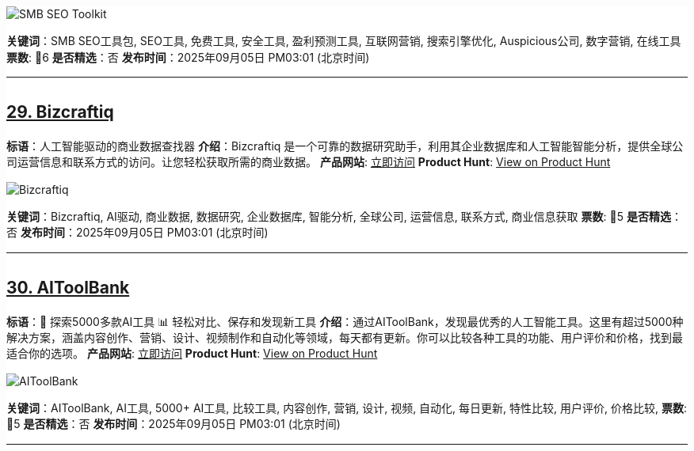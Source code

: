 ![SMB SEO Toolkit](https://ph-files.imgix.net/6f69f2e4-4721-4098-9620-3b1eb4e192c3.png?auto=format)

**关键词**：SMB SEO工具包, SEO工具, 免费工具, 安全工具, 盈利预测工具, 互联网营销, 搜索引擎优化, Auspicious公司, 数字营销, 在线工具
**票数**: 🔺6
**是否精选**：否
**发布时间**：2025年09月05日 PM03:01 (北京时间)

---

## [29. Bizcraftiq](https://www.producthunt.com/products/bizcraftiq?utm_campaign=producthunt-api&utm_medium=api-v2&utm_source=Application%3A+decohack+%28ID%3A+172745%29)
**标语**：人工智能驱动的商业数据查找器
**介绍**：Bizcraftiq 是一个可靠的数据研究助手，利用其企业数据库和人工智能智能分析，提供全球公司运营信息和联系方式的访问。让您轻松获取所需的商业数据。
**产品网站**: [立即访问](https://www.producthunt.com/r/SL7TBX7MN42AIR?utm_campaign=producthunt-api&utm_medium=api-v2&utm_source=Application%3A+decohack+%28ID%3A+172745%29)
**Product Hunt**: [View on Product Hunt](https://www.producthunt.com/products/bizcraftiq?utm_campaign=producthunt-api&utm_medium=api-v2&utm_source=Application%3A+decohack+%28ID%3A+172745%29)

![Bizcraftiq](https://ph-files.imgix.net/37f4f0a9-c558-4ca0-8d4d-b91d505e921a.jpeg?auto=format)

**关键词**：Bizcraftiq, AI驱动, 商业数据, 数据研究, 企业数据库, 智能分析, 全球公司, 运营信息, 联系方式, 商业信息获取
**票数**: 🔺5
**是否精选**：否
**发布时间**：2025年09月05日 PM03:01 (北京时间)

---

## [30. AIToolBank](https://www.producthunt.com/products/aitoolbank?utm_campaign=producthunt-api&utm_medium=api-v2&utm_source=Application%3A+decohack+%28ID%3A+172745%29)
**标语**：🚀 探索5000多款AI工具 📊 轻松对比、保存和发现新工具
**介绍**：通过AIToolBank，发现最优秀的人工智能工具。这里有超过5000种解决方案，涵盖内容创作、营销、设计、视频制作和自动化等领域，每天都有更新。你可以比较各种工具的功能、用户评价和价格，找到最适合你的选项。
**产品网站**: [立即访问](https://www.producthunt.com/r/7QS3WR7WO54RHD?utm_campaign=producthunt-api&utm_medium=api-v2&utm_source=Application%3A+decohack+%28ID%3A+172745%29)
**Product Hunt**: [View on Product Hunt](https://www.producthunt.com/products/aitoolbank?utm_campaign=producthunt-api&utm_medium=api-v2&utm_source=Application%3A+decohack+%28ID%3A+172745%29)

![AIToolBank](https://ph-files.imgix.net/d3de0c0d-bfd6-40c6-a448-8479a978decd.jpeg?auto=format)

**关键词**：AIToolBank, AI工具, 5000+ AI工具, 比较工具, 内容创作, 营销, 设计, 视频, 自动化, 每日更新, 特性比较, 用户评价, 价格比较,
**票数**: 🔺5
**是否精选**：否
**发布时间**：2025年09月05日 PM03:01 (北京时间)

---

